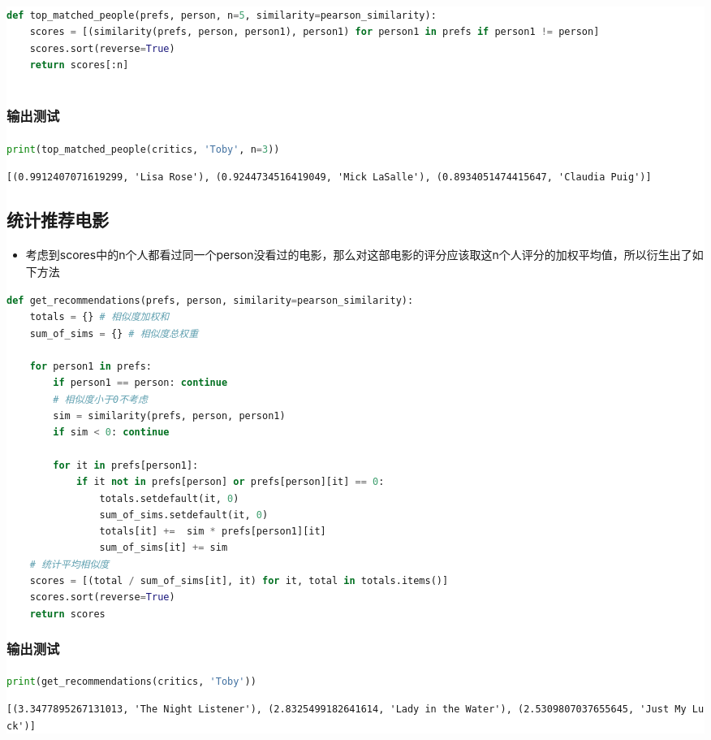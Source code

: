 
```python
def top_matched_people(prefs, person, n=5, similarity=pearson_similarity):
    scores = [(similarity(prefs, person, person1), person1) for person1 in prefs if person1 != person]
    scores.sort(reverse=True)
    return scores[:n]
    
```

### 输出测试


```python
print(top_matched_people(critics, 'Toby', n=3))
```

    [(0.9912407071619299, 'Lisa Rose'), (0.9244734516419049, 'Mick LaSalle'), (0.8934051474415647, 'Claudia Puig')]


## 统计推荐电影
- 考虑到scores中的n个人都看过同一个person没看过的电影，那么对这部电影的评分应该取这n个人评分的加权平均值，所以衍生出了如下方法


```python
def get_recommendations(prefs, person, similarity=pearson_similarity):
    totals = {} # 相似度加权和
    sum_of_sims = {} # 相似度总权重
    
    for person1 in prefs:
        if person1 == person: continue
        # 相似度小于0不考虑
        sim = similarity(prefs, person, person1)
        if sim < 0: continue
        
        for it in prefs[person1]:
            if it not in prefs[person] or prefs[person][it] == 0:
                totals.setdefault(it, 0)
                sum_of_sims.setdefault(it, 0)
                totals[it] +=  sim * prefs[person1][it]
                sum_of_sims[it] += sim
    # 统计平均相似度
    scores = [(total / sum_of_sims[it], it) for it, total in totals.items()]
    scores.sort(reverse=True)
    return scores
```

### 输出测试


```python
print(get_recommendations(critics, 'Toby'))
```

    [(3.3477895267131013, 'The Night Listener'), (2.8325499182641614, 'Lady in the Water'), (2.5309807037655645, 'Just My Luck')]
